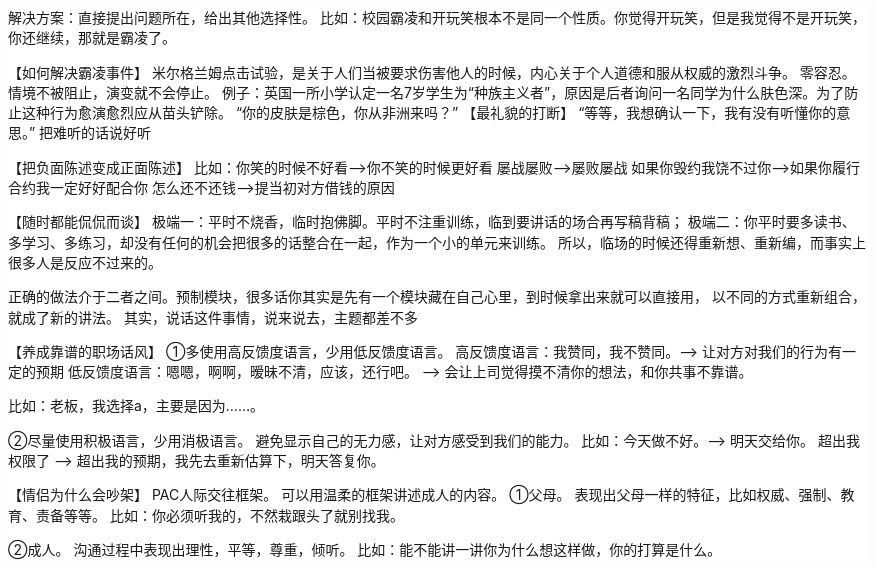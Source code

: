 
解决方案：直接提出问题所在，给出其他选择性。
比如：校园霸凌和开玩笑根本不是同一个性质。你觉得开玩笑，但是我觉得不是开玩笑，你还继续，那就是霸凌了。


【如何解决霸凌事件】
米尔格兰姆点击试验，是关于人们当被要求伤害他人的时候，内心关于个人道德和服从权威的激烈斗争。
零容忍。
情境不被阻止，演变就不会停止。
例子：英国一所小学认定一名7岁学生为“种族主义者”，原因是后者询问一名同学为什么肤色深。为了防止这种行为愈演愈烈应从苗头铲除。
“你的皮肤是棕色，你从非洲来吗？”
【最礼貌的打断】
“等等，我想确认一下，我有没有听懂你的意思。”
把难听的话说好听


【把负面陈述变成正面陈述】
比如：你笑的时候不好看-->你不笑的时候更好看
屡战屡败-->屡败屡战
如果你毁约我饶不过你-->如果你履行合约我一定好好配合你
怎么还不还钱-->提当初对方借钱的原因


【随时都能侃侃而谈】
极端一：平时不烧香，临时抱佛脚。平时不注重训练，临到要讲话的场合再写稿背稿；
极端二：你平时要多读书、多学习、多练习，却没有任何的机会把很多的话整合在一起，作为一个小的单元来训练。
所以，临场的时候还得重新想、重新编，而事实上很多人是反应不过来的。


正确的做法介于二者之间。预制模块，很多话你其实是先有一个模块藏在自己心里，到时候拿出来就可以直接用，
以不同的方式重新组合，就成了新的讲法。
其实，说话这件事情，说来说去，主题都差不多


【养成靠谱的职场话风】
①多使用高反馈度语言，少用低反馈度语言。
高反馈度语言：我赞同，我不赞同。--> 让对方对我们的行为有一定的预期
低反馈度语言：嗯嗯，啊啊，暧昧不清，应该，还行吧。 --> 会让上司觉得摸不清你的想法，和你共事不靠谱。


比如：老板，我选择a，主要是因为……。


②尽量使用积极语言，少用消极语言。
避免显示自己的无力感，让对方感受到我们的能力。
比如：今天做不好。--> 明天交给你。
超出我权限了 -->  超出我的预期，我先去重新估算下，明天答复你。


【情侣为什么会吵架】
PAC人际交往框架。
可以用温柔的框架讲述成人的内容。
①父母。
表现出父母一样的特征，比如权威、强制、教育、责备等等。
比如：你必须听我的，不然栽跟头了就别找我。


②成人。
沟通过程中表现出理性，平等，尊重，倾听。
比如：能不能讲一讲你为什么想这样做，你的打算是什么。
